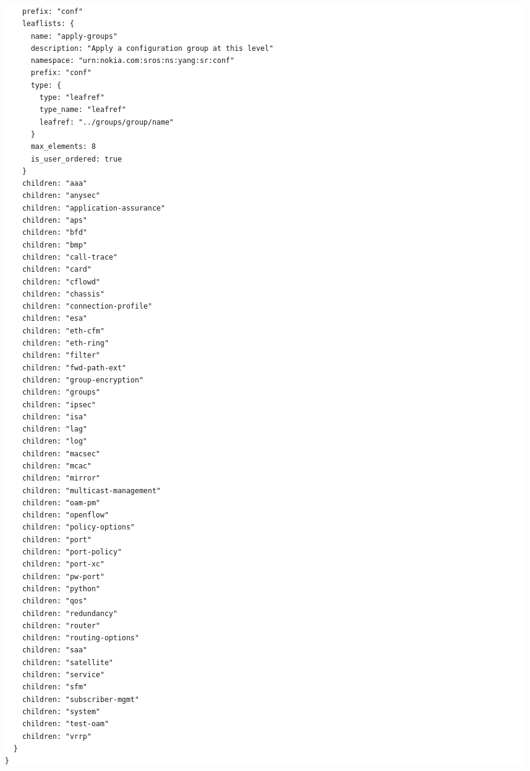 ```
    prefix: "conf"
    leaflists: {
      name: "apply-groups"
      description: "Apply a configuration group at this level"
      namespace: "urn:nokia.com:sros:ns:yang:sr:conf"
      prefix: "conf"
      type: {
        type: "leafref"
        type_name: "leafref"
        leafref: "../groups/group/name"
      }
      max_elements: 8
      is_user_ordered: true
    }
    children: "aaa"
    children: "anysec"
    children: "application-assurance"
    children: "aps"
    children: "bfd"
    children: "bmp"
    children: "call-trace"
    children: "card"
    children: "cflowd"
    children: "chassis"
    children: "connection-profile"
    children: "esa"
    children: "eth-cfm"
    children: "eth-ring"
    children: "filter"
    children: "fwd-path-ext"
    children: "group-encryption"
    children: "groups"
    children: "ipsec"
    children: "isa"
    children: "lag"
    children: "log"
    children: "macsec"
    children: "mcac"
    children: "mirror"
    children: "multicast-management"
    children: "oam-pm"
    children: "openflow"
    children: "policy-options"
    children: "port"
    children: "port-policy"
    children: "port-xc"
    children: "pw-port"
    children: "python"
    children: "qos"
    children: "redundancy"
    children: "router"
    children: "routing-options"
    children: "saa"
    children: "satellite"
    children: "service"
    children: "sfm"
    children: "subscriber-mgmt"
    children: "system"
    children: "test-oam"
    children: "vrrp"
  }
}

```